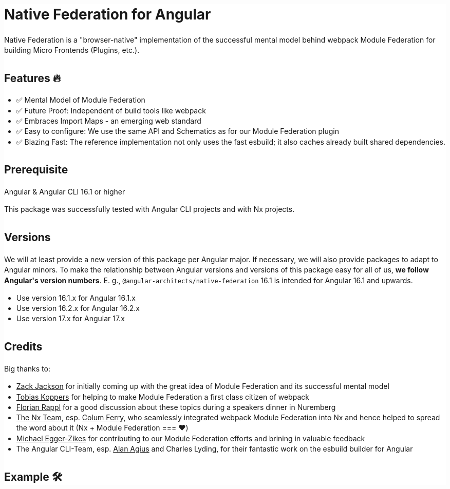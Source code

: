 # Native Federation for Angular

Native Federation is a "browser-native" implementation of the successful mental model behind webpack Module Federation for building Micro Frontends (Plugins, etc.).

## Features 🔥

- ✅ Mental Model of Module Federation
- ✅ Future Proof: Independent of build tools like webpack
- ✅ Embraces Import Maps - an emerging web standard
- ✅ Easy to configure: We use the same API and Schematics as for our Module Federation plugin
- ✅ Blazing Fast: The reference implementation not only uses the fast esbuild; it also caches already built shared dependencies.

## Prerequisite

Angular & Angular CLI 16.1 or higher

This package was successfully tested with Angular CLI projects and with Nx projects.

## Versions

We will at least provide a new version of this package per Angular major. If necessary, we will also provide packages to adapt to Angular minors. To make the relationship between Angular versions and versions of this package easy for all of us, **we follow Angular's version numbers**. E. g., `@angular-architects/native-federation` 16.1 is intended for Angular 16.1 and upwards.

- Use version 16.1.x for Angular 16.1.x
- Use version 16.2.x for Angular 16.2.x
- Use version 17.x for Angular 17.x

## Credits

Big thanks to:

- [Zack Jackson](https://twitter.com/ScriptedAlchemy) for initially coming up with the great idea of Module Federation and its successful mental model
- [Tobias Koppers](https://twitter.com/wSokra) for helping to make Module Federation a first class citizen of webpack
- [Florian Rappl](https://twitter.com/FlorianRappl) for a good discussion about these topics during a speakers dinner in Nuremberg
- [The Nx Team](https://twitter.com/NxDevTools), esp. [Colum Ferry](https://twitter.com/FerryColum), who seamlessly integrated webpack Module Federation into Nx and hence helped to spread the word about it (Nx + Module Federation === ❤️)
- [Michael Egger-Zikes](https://twitter.com/MikeZks) for contributing to our Module Federation efforts and brining in valuable feedback
- The Angular CLI-Team, esp. [Alan Agius](https://twitter.com/AlanAgius4) and Charles Lyding, for their fantastic work on the esbuild builder for Angular

## Example 🛠️
